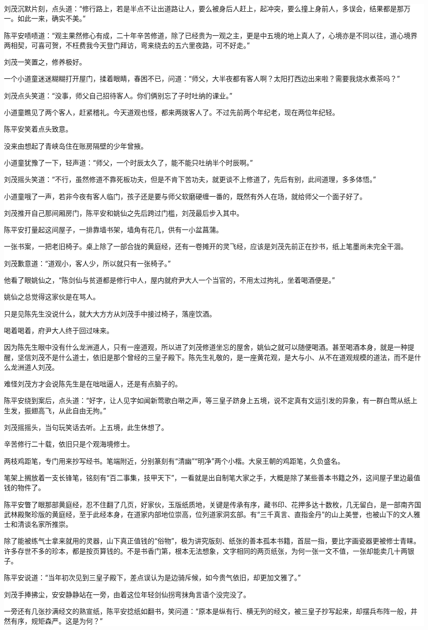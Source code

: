    刘茂沉默片刻，点头道：“修行路上，若是半点不让出道路让人，要么被身后人赶上，起冲突，要么撞上身前人，多误会，结果都是那万一。如此一来，确实不美。”

   陈平安啧啧道：“观主果然修心有成，二十年辛苦修道，除了已经贵为一观之主，更是中五境的地上真人了，心境亦是不同以往，道心境界两相契，可喜可贺，不枉费我今天登门拜访，弯来绕去的五六里夜路，可不好走。”

   刘茂一笑置之，修养极好。

   一个小道童迷迷糊糊打开屋门，揉着眼睛，春困不已，问道：“师父，大半夜都有客人啊？太阳打西边出来啦？需要我烧水煮茶吗？”

   刘茂点头笑道：“没事，师父自己招待客人。你们俩别忘了子时吐纳的课业。”

   小道童瞧见了两个客人，赶紧稽礼。今天道观也怪，都来两拨客人了。不过先前两个年纪老，现在两位年纪轻。

   陈平安笑着点头致意。

   没来由想起了青峡岛住在账房隔壁的少年曾掖。

   小道童犹豫了一下，轻声道：“师父，一个时辰太久了，能不能只吐纳半个时辰啊。”

   刘茂摇头笑道：“不行，虽然修道不靠死板功夫，但是不肯下苦功夫，就更谈不上修道了，先后有别，此间道理，多多体悟。”

   小道童哦了一声，若非今夜有客人临门，孩子还是要与师父软磨硬缠一番的，既然有外人在场，就给师父一个面子好了。

   刘茂推开自己那间厢房门，陈平安和姚仙之先后跨过门槛，刘茂最后步入其中。

   陈平安打量起这间屋子，一排靠墙书架，墙角有花几，供有一小盆菖蒲。

   一张书案，一把老旧椅子。桌上除了一部合拢的黄庭经，还有一卷摊开的灵飞经，应该是刘茂先前正在抄书，纸上笔墨尚未完全干涸。

   刘茂歉意道：“道观小，客人少，所以就只有一张椅子。”

   他看了眼姚仙之，“陈剑仙与贫道都是修行中人，屋内就府尹大人一个当官的，不用太过拘礼，坐着喝酒便是。”

   姚仙之总觉得这家伙是在骂人。

   只是见陈先生没说什么，就大大方方从刘茂手中接过椅子，落座饮酒。

   喝着喝着，府尹大人终于回过味来。

   因为陈先生眼中没有什么龙洲道人，只有一座道观，所以进了刘茂修道坐忘的屋舍，姚仙之就可以随便喝酒。甚至喝酒本身，就是一种提醒，坚信刘茂不是什么道士，依旧是那个曾经的三皇子殿下。陈先生礼敬的，是一座黄花观，是大与小、从不在道观规模的道法，而不是什么龙洲道人刘茂。

   难怪刘茂方才会说陈先生是在咄咄逼人，还是有点脑子的。

   陈平安绕到案后，点头道：“好字，让人见字如闻新莺歌白啭之声，等三皇子跻身上五境，说不定真有文运引发的异象，有一群白莺从纸上生发，振翅高飞，从此自由无拘。”

   刘茂摇摇头，当句玩笑话去听。上五境，此生休想了。

   辛苦修行二十载，依旧只是个观海境修士。

   两枝鸡距笔，专门用来抄写经书。笔端附近，分别篆刻有“清幽”“明净”两个小楷。大泉王朝的鸡距笔，久负盛名。

   笔架上搁放着一支长锋笔，铭刻有“百二事集，技甲天下”，一看就是出自制笔大家之手，大概是除了某些善本书籍之外，这间屋子里边最值钱的物件了。

   陈平安瞥了眼那部黄庭经，忍不住翻了几页，好家伙，玉版纸质地，关键是传承有序，藏书印、花押多达十数枚，几无留白，是一部南齐国武林殿聚珍版的黄庭经，至于此经本身，在道家内部地位崇高，位列道家洞玄部。有“三千真言、直指金丹”的山上美誉，也被山下的文人雅士和清谈名家所推崇。

   除了能被练气士拿来就用的灵器，山下真正值钱的“俗物”，极为讲究版刻、纸张的善本孤本书籍，首屈一指，要比字画瓷器更被修士青睐。许多存世不多的珍本，都是按页算钱的。不是书香门第，根本无法想象，文字相同的两页纸张，为何一张一文不值，一张却能卖几十两银子。

   陈平安说道：“当年初次见到三皇子殿下，差点误认为是边骑斥候，如今贵气依旧，却更加文雅了。”

   刘茂手捧拂尘，安安静静站在一旁，由着这位年轻剑仙拐弯抹角言语个没完没了。

   一旁还有几张抄满经文的熟宣纸，陈平安捻纸如翻书，笑问道：“原本是纵有行、横无列的经文，被三皇子抄写起来，却摆兵布阵一般，井然有序，规矩森严。这是为何？”
